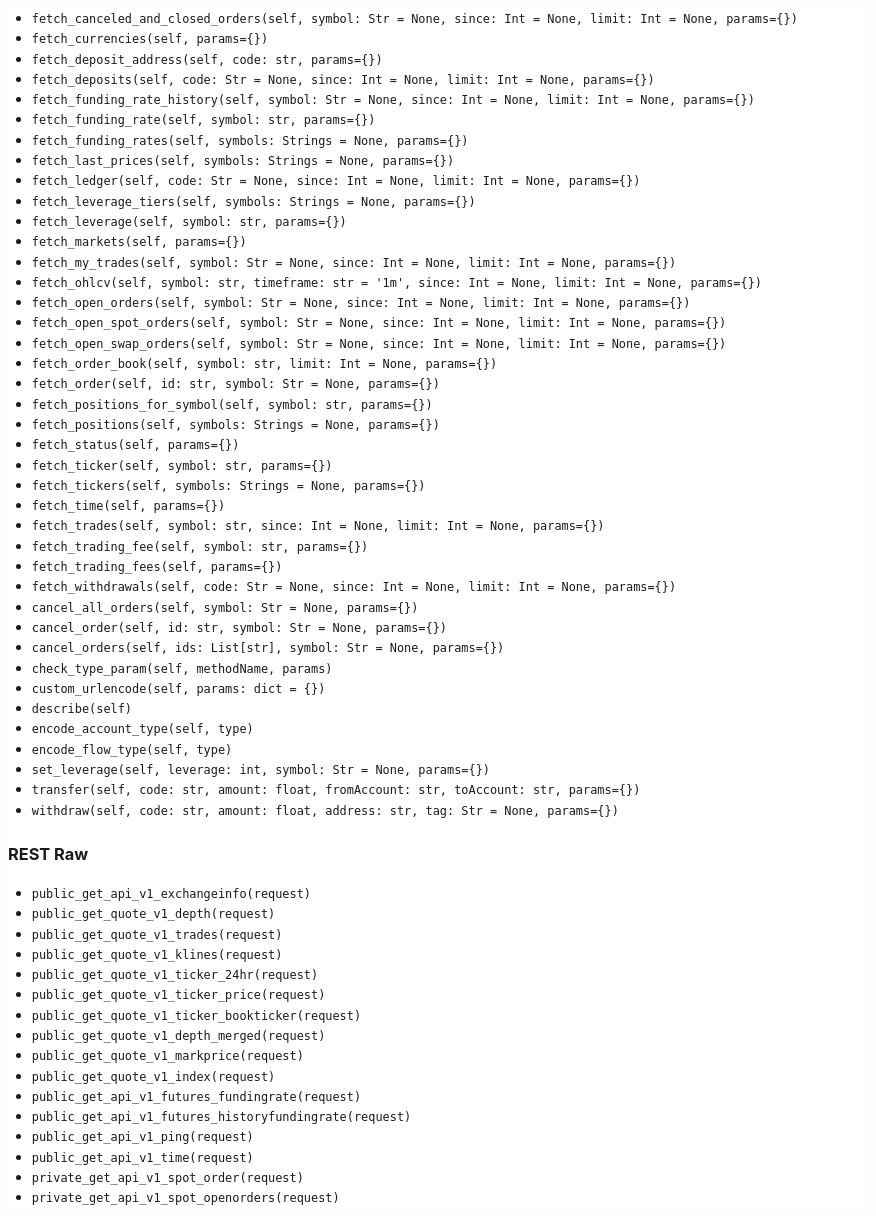 - `fetch_canceled_and_closed_orders(self, symbol: Str = None, since: Int = None, limit: Int = None, params={})`
- `fetch_currencies(self, params={})`
- `fetch_deposit_address(self, code: str, params={})`
- `fetch_deposits(self, code: Str = None, since: Int = None, limit: Int = None, params={})`
- `fetch_funding_rate_history(self, symbol: Str = None, since: Int = None, limit: Int = None, params={})`
- `fetch_funding_rate(self, symbol: str, params={})`
- `fetch_funding_rates(self, symbols: Strings = None, params={})`
- `fetch_last_prices(self, symbols: Strings = None, params={})`
- `fetch_ledger(self, code: Str = None, since: Int = None, limit: Int = None, params={})`
- `fetch_leverage_tiers(self, symbols: Strings = None, params={})`
- `fetch_leverage(self, symbol: str, params={})`
- `fetch_markets(self, params={})`
- `fetch_my_trades(self, symbol: Str = None, since: Int = None, limit: Int = None, params={})`
- `fetch_ohlcv(self, symbol: str, timeframe: str = '1m', since: Int = None, limit: Int = None, params={})`
- `fetch_open_orders(self, symbol: Str = None, since: Int = None, limit: Int = None, params={})`
- `fetch_open_spot_orders(self, symbol: Str = None, since: Int = None, limit: Int = None, params={})`
- `fetch_open_swap_orders(self, symbol: Str = None, since: Int = None, limit: Int = None, params={})`
- `fetch_order_book(self, symbol: str, limit: Int = None, params={})`
- `fetch_order(self, id: str, symbol: Str = None, params={})`
- `fetch_positions_for_symbol(self, symbol: str, params={})`
- `fetch_positions(self, symbols: Strings = None, params={})`
- `fetch_status(self, params={})`
- `fetch_ticker(self, symbol: str, params={})`
- `fetch_tickers(self, symbols: Strings = None, params={})`
- `fetch_time(self, params={})`
- `fetch_trades(self, symbol: str, since: Int = None, limit: Int = None, params={})`
- `fetch_trading_fee(self, symbol: str, params={})`
- `fetch_trading_fees(self, params={})`
- `fetch_withdrawals(self, code: Str = None, since: Int = None, limit: Int = None, params={})`
- `cancel_all_orders(self, symbol: Str = None, params={})`
- `cancel_order(self, id: str, symbol: Str = None, params={})`
- `cancel_orders(self, ids: List[str], symbol: Str = None, params={})`
- `check_type_param(self, methodName, params)`
- `custom_urlencode(self, params: dict = {})`
- `describe(self)`
- `encode_account_type(self, type)`
- `encode_flow_type(self, type)`
- `set_leverage(self, leverage: int, symbol: Str = None, params={})`
- `transfer(self, code: str, amount: float, fromAccount: str, toAccount: str, params={})`
- `withdraw(self, code: str, amount: float, address: str, tag: Str = None, params={})`

### REST Raw

- `public_get_api_v1_exchangeinfo(request)`
- `public_get_quote_v1_depth(request)`
- `public_get_quote_v1_trades(request)`
- `public_get_quote_v1_klines(request)`
- `public_get_quote_v1_ticker_24hr(request)`
- `public_get_quote_v1_ticker_price(request)`
- `public_get_quote_v1_ticker_bookticker(request)`
- `public_get_quote_v1_depth_merged(request)`
- `public_get_quote_v1_markprice(request)`
- `public_get_quote_v1_index(request)`
- `public_get_api_v1_futures_fundingrate(request)`
- `public_get_api_v1_futures_historyfundingrate(request)`
- `public_get_api_v1_ping(request)`
- `public_get_api_v1_time(request)`
- `private_get_api_v1_spot_order(request)`
- `private_get_api_v1_spot_openorders(request)`